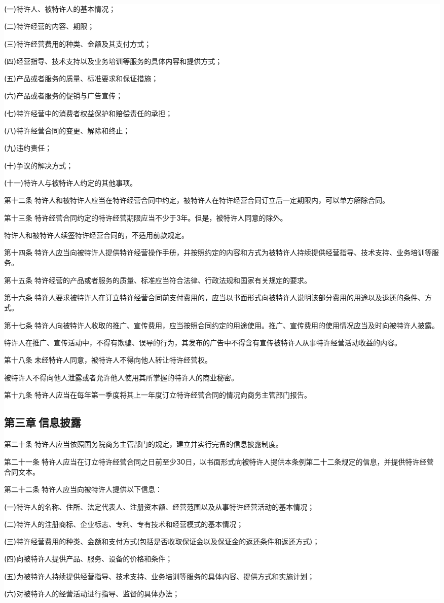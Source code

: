 (一)特许人、被特许人的基本情况；

(二)特许经营的内容、期限；

(三)特许经营费用的种类、金额及其支付方式；

(四)经营指导、技术支持以及业务培训等服务的具体内容和提供方式；

(五)产品或者服务的质量、标准要求和保证措施；

(六)产品或者服务的促销与广告宣传；

(七)特许经营中的消费者权益保护和赔偿责任的承担；

(八)特许经营合同的变更、解除和终止；

(九)违约责任；

(十)争议的解决方式；

(十一)特许人与被特许人约定的其他事项。

第十二条 特许人和被特许人应当在特许经营合同中约定，被特许人在特许经营合同订立后一定期限内，可以单方解除合同。

第十三条 特许经营合同约定的特许经营期限应当不少于3年。但是，被特许人同意的除外。

特许人和被特许人续签特许经营合同的，不适用前款规定。

第十四条 特许人应当向被特许人提供特许经营操作手册，并按照约定的内容和方式为被特许人持续提供经营指导、技术支持、业务培训等服务。

第十五条 特许经营的产品或者服务的质量、标准应当符合法律、行政法规和国家有关规定的要求。

第十六条 特许人要求被特许人在订立特许经营合同前支付费用的，应当以书面形式向被特许人说明该部分费用的用途以及退还的条件、方式。

第十七条 特许人向被特许人收取的推广、宣传费用，应当按照合同约定的用途使用。推广、宣传费用的使用情况应当及时向被特许人披露。

特许人在推广、宣传活动中，不得有欺骗、误导的行为，其发布的广告中不得含有宣传被特许人从事特许经营活动收益的内容。

第十八条 未经特许人同意，被特许人不得向他人转让特许经营权。

被特许人不得向他人泄露或者允许他人使用其所掌握的特许人的商业秘密。

第十九条 特许人应当在每年第一季度将其上一年度订立特许经营合同的情况向商务主管部门报告。

## 第三章 信息披露

第二十条 特许人应当依照国务院商务主管部门的规定，建立并实行完备的信息披露制度。

第二十一条 特许人应当在订立特许经营合同之日前至少30日，以书面形式向被特许人提供本条例第二十二条规定的信息，并提供特许经营合同文本。

第二十二条 特许人应当向被特许人提供以下信息：

(一)特许人的名称、住所、法定代表人、注册资本额、经营范围以及从事特许经营活动的基本情况；

(二)特许人的注册商标、企业标志、专利、专有技术和经营模式的基本情况；

(三)特许经营费用的种类、金额和支付方式(包括是否收取保证金以及保证金的返还条件和返还方式)；

(四)向被特许人提供产品、服务、设备的价格和条件；

(五)为被特许人持续提供经营指导、技术支持、业务培训等服务的具体内容、提供方式和实施计划；

(六)对被特许人的经营活动进行指导、监督的具体办法；
